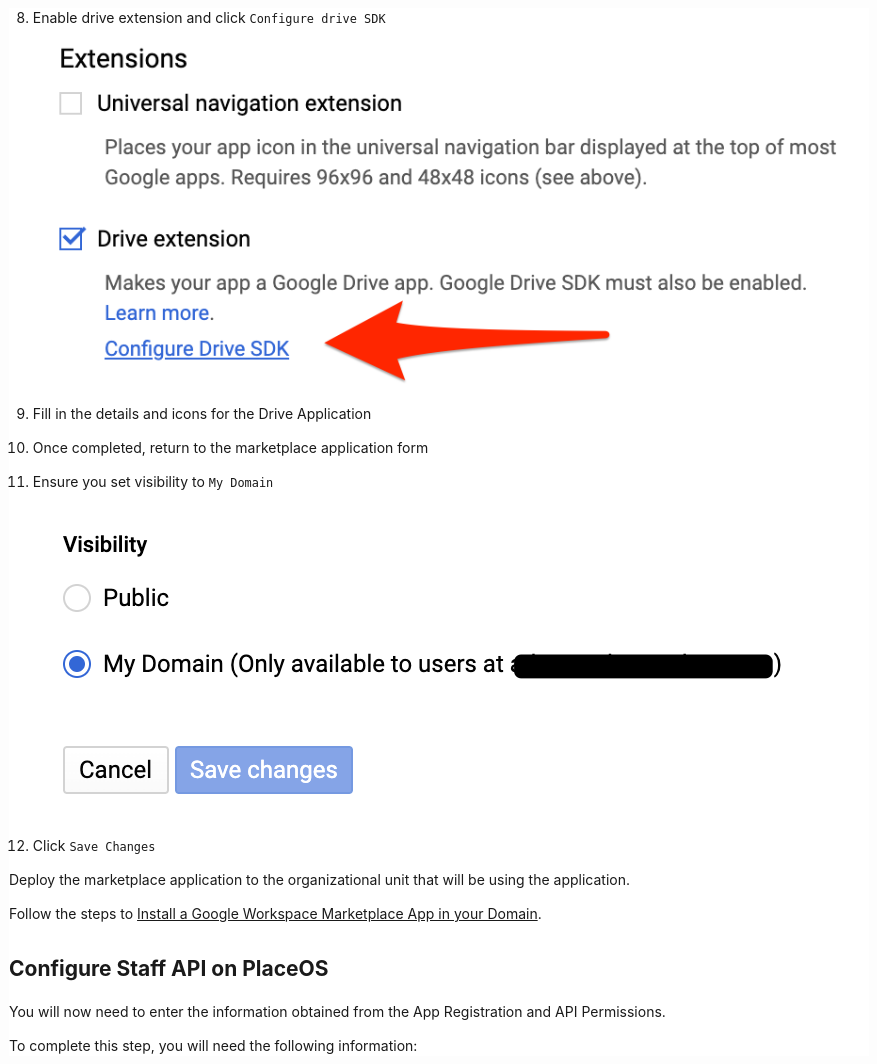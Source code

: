 8. Enable drive extension and click `Configure drive SDK` ![Google Drive Extension](assets/google-drive-ext.png)
9. Fill in the details and icons for the Drive Application
10. Once completed, return to the marketplace application form
11. Ensure you set visibility to `My Domain`

    &#x20;![Google Visibility](assets/google-visibility.png)
12. Click `Save Changes`

Deploy the marketplace application to the organizational unit that will be using the application.

Follow the steps to [Install a Google Workspace Marketplace App in your Domain](https://support.google.com/a/answer/172482?hl=en).

## Configure Staff API on PlaceOS

You will now need to enter the information obtained from the App Registration and API Permissions.

To complete this step, you will need the following information:
